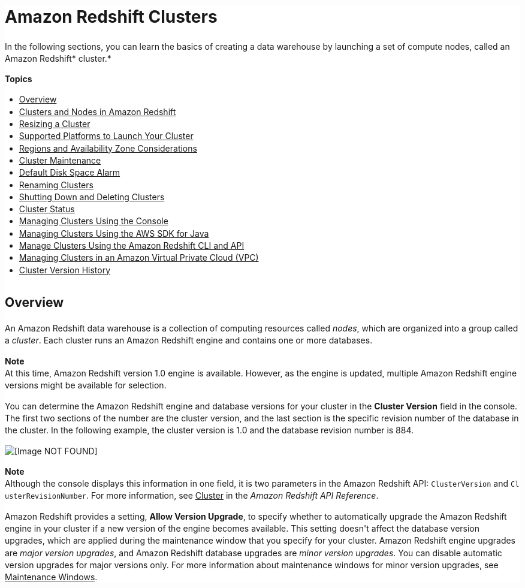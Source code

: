 # Amazon Redshift Clusters<a name="working-with-clusters"></a>

In the following sections, you can learn the basics of creating a data warehouse by launching a set of compute nodes, called an Amazon Redshift* cluster\.*

**Topics**
+ [Overview](#working-with-clusters-overview)
+ [Clusters and Nodes in Amazon Redshift](#rs-about-clusters-and-nodes)
+ [Resizing a Cluster](#cluster-resize-intro)
+ [Supported Platforms to Launch Your Cluster](#cluster-platforms)
+ [Regions and Availability Zone Considerations](#az-considerations)
+ [Cluster Maintenance](#rs-cluster-maintenance)
+ [Default Disk Space Alarm](#rs-clusters-default-disk-usage-alarm)
+ [Renaming Clusters](#rs-mgmt-rename-cluster)
+ [Shutting Down and Deleting Clusters](#rs-mgmt-shutdown-delete-cluster)
+ [Cluster Status](#rs-mgmt-cluster-status)
+ [Managing Clusters Using the Console](managing-clusters-console.md)
+ [Managing Clusters Using the AWS SDK for Java](managing-clusters-java.md)
+ [Manage Clusters Using the Amazon Redshift CLI and API](manage-clusters-api-cli.md)
+ [Managing Clusters in an Amazon Virtual Private Cloud \(VPC\)](managing-clusters-vpc.md)
+ [Cluster Version History](rs-mgmt-cluster-version-notes.md)

## Overview<a name="working-with-clusters-overview"></a>

An Amazon Redshift data warehouse is a collection of computing resources called *nodes*, which are organized into a group called a *cluster*\. Each cluster runs an Amazon Redshift engine and contains one or more databases\. 

**Note**  
At this time, Amazon Redshift version 1\.0 engine is available\. However, as the engine is updated, multiple Amazon Redshift engine versions might be available for selection\. 

You can determine the Amazon Redshift engine and database versions for your cluster in the **Cluster Version** field in the console\. The first two sections of the number are the cluster version, and the last section is the specific revision number of the database in the cluster\. In the following example, the cluster version is 1\.0 and the database revision number is 884\. 

![\[Image NOT FOUND\]](http://docs.aws.amazon.com/redshift/latest/mgmt/images/rs-mgmt-clusters-config-cluster-version.png)

**Note**  
 Although the console displays this information in one field, it is two parameters in the Amazon Redshift API: `ClusterVersion` and `ClusterRevisionNumber`\. For more information, see [Cluster](https://docs.aws.amazon.com/redshift/latest/APIReference/API_Cluster.html) in the *Amazon Redshift API Reference*\. 

Amazon Redshift provides a setting, **Allow Version Upgrade**, to specify whether to automatically upgrade the Amazon Redshift engine in your cluster if a new version of the engine becomes available\. This setting doesn't affect the database version upgrades, which are applied during the maintenance window that you specify for your cluster\. Amazon Redshift engine upgrades are *major version upgrades*, and Amazon Redshift database upgrades are *minor version upgrades*\. You can disable automatic version upgrades for major versions only\. For more information about maintenance windows for minor version upgrades, see [Maintenance Windows](#rs-maintenance-windows)\. 
